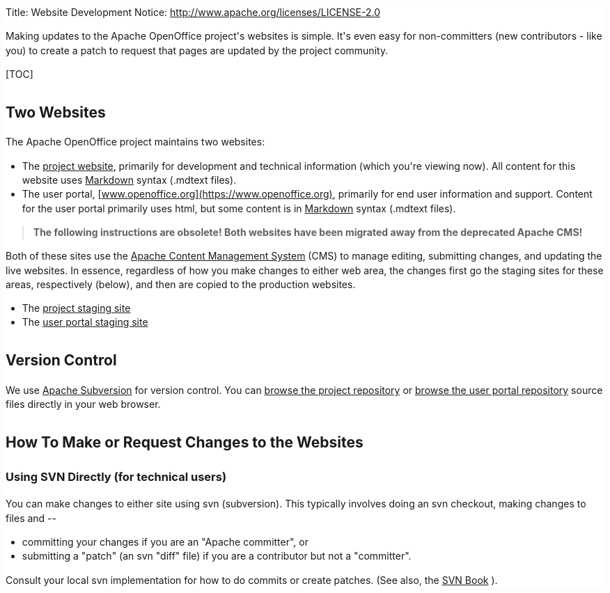 Title: Website Development
Notice: http://www.apache.org/licenses/LICENSE-2.0

Making updates to the Apache OpenOffice project's websites is simple. It's even easy 
for non-committers (new contributors - like you) to create a patch to request that 
pages are updated by the project community.

[TOC]

## Two Websites

The Apache OpenOffice project maintains two websites:

* The [project website](/), primarily for development and technical information (which you're viewing now). 
  All content for this website uses [Markdown](http://daringfireball.net/projects/markdown/) syntax (.mdtext files).
* The user portal, [www.openoffice.org](https://www.openoffice.org), primarily for end user information and support.
  Content for the user portal primarily uses html, but some content is in
  [Markdown](http://daringfireball.net/projects/markdown/) syntax (.mdtext files).

> **The following instructions are obsolete! Both websites have been migrated away from the deprecated Apache CMS!**

Both of these sites use the [Apache Content Management System](https://www.apache.org/dev/cms.html) (CMS) to manage editing, submitting changes, and updating the live websites.
In essence, regardless of how you make changes to either web area, the changes first go
the staging sites for these areas, respectively (below), and then are copied to the production websites.

* The [project staging site](http://openofficeorg.staging.apache.org/)
* The [user portal staging site](http://ooo-site.staging.apache.org/)


## Version Control

We use [Apache Subversion][1] for version control. You can [browse the project 
repository][2] or [browse the user portal repository][9] source files directly in your web browser.



## How To Make or Request Changes to the Websites

### Using SVN Directly (for technical users)
You can make changes to either site using svn (subversion). This typically involves 
doing an svn checkout, making changes to files and --

* committing your changes
  if you are an "Apache committer", or 
* submitting a "patch" (an svn "diff" file) if you are a contributor but not a "committer". 

Consult your local svn implementation for how to do commits or create patches. (See also, the [SVN Book](http://svnbook.red-bean.com/) ). 


[1]: https://subversion.apache.org
[2]: https://svn.apache.org/repos/asf/openoffice/site/trunk/
[3]: https://www.apache.org/dev/cmsref.html#local-build
[4]: http://pypi.python.org/pypi/setuptools
[5]: http://localhost/openofficeorg
[6]: https://cms.apache.org/#bookmark
[7]: https://www.apache.org/dev/version-control.html
[8]: http://localhost/
[9]: https://svn.apache.org/repos/asf/openoffice/ooo-site/trunk/
